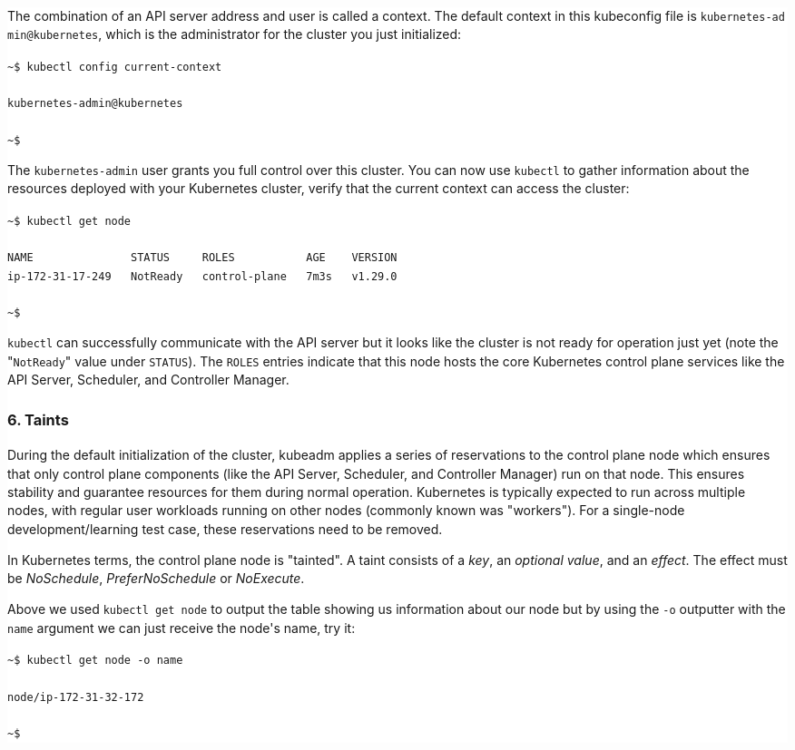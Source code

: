 The combination of an API server address and user is called a context. The default context in this kubeconfig file is
`kubernetes-admin@kubernetes`, which is the administrator for the cluster you just initialized:

```
~$ kubectl config current-context

kubernetes-admin@kubernetes

~$
```

The `kubernetes-admin` user grants you full control over this cluster. You can now use `kubectl` to gather information
about the resources deployed with your Kubernetes cluster, verify that the current context can access the cluster:

```
~$ kubectl get node

NAME               STATUS     ROLES           AGE    VERSION
ip-172-31-17-249   NotReady   control-plane   7m3s   v1.29.0

~$
```

`kubectl` can successfully communicate with the API server but it looks like the cluster is not ready for operation just
yet (note the "`NotReady`" value under `STATUS`). The `ROLES` entries indicate that this node hosts the core Kubernetes
control plane services like the API Server, Scheduler, and Controller Manager.


### 6. Taints

During the default initialization of the cluster, kubeadm applies a series of reservations to the control plane node
which ensures that only control plane components (like the API Server, Scheduler, and Controller Manager) run on that
node. This ensures stability and guarantee resources for them during normal operation. Kubernetes is typically expected
to run across multiple nodes, with regular user workloads running on other nodes (commonly known was "workers"). For a
single-node development/learning test case, these reservations need to be removed.

In Kubernetes terms, the control plane node is "tainted". A taint consists of a _key_, an _optional value_, and an
_effect_. The effect must be _NoSchedule_, _PreferNoSchedule_ or _NoExecute_.

Above we used `kubectl get node` to output the table showing us information about our node but by using the `-o`
outputter with the `name` argument we can just receive the node's name, try it:

```
~$ kubectl get node -o name

node/ip-172-31-32-172

~$
```
